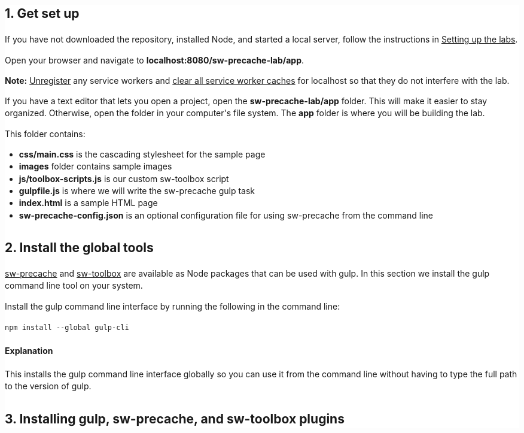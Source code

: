 <a id="1">


## 1. Get set up




If you have not downloaded the repository, installed Node, and started a local server, follow the instructions in [Setting up the labs](setting_up_the_labs.md).

Open your browser and navigate to __localhost:8080/sw-precache-lab/app__.

<div class="note">

__Note:__ <a href="tools_for_pwa_developers.md#unregister">Unregister</a> any service workers and <a href="tools_for_pwa_developers.md#clearcache">clear all service worker caches</a> for localhost so that they do not interfere with the lab.

</div>

If you have a text editor that lets you open a project, open the __sw-precache-lab/app__ folder. This will make it easier to stay organized. Otherwise, open the folder in your computer's file system. The __app__ folder is where you will be building the lab. 

This folder contains:

* __css/main.css__ is the cascading stylesheet for the sample page
* __images__ folder contains sample images
* __js/toolbox-scripts.js__ is our custom sw-toolbox script
* __gulpfile.js__ is where we will write the sw-precache gulp task
* __index.html__ is a sample HTML page
* __sw-precache-config.json__ is an optional configuration file for using sw-precache from the command line

<a id="2" />


## 2. Install the global tools




[sw-precache](https://github.com/GoogleChrome/sw-precache) and  [sw-toolbox](https://github.com/GoogleChrome/sw-toolbox) are available as Node packages that can be used with gulp. In this section we install the gulp command line tool on your system. 

Install the gulp command line interface by running the following in the command line:

    npm install --global gulp-cli

#### Explanation

This installs the gulp command line interface globally so you can use it from the command line without having to type the full path to the version of gulp. 

<a id="3">


## 3. Installing gulp, sw-precache, and sw-toolbox plugins
